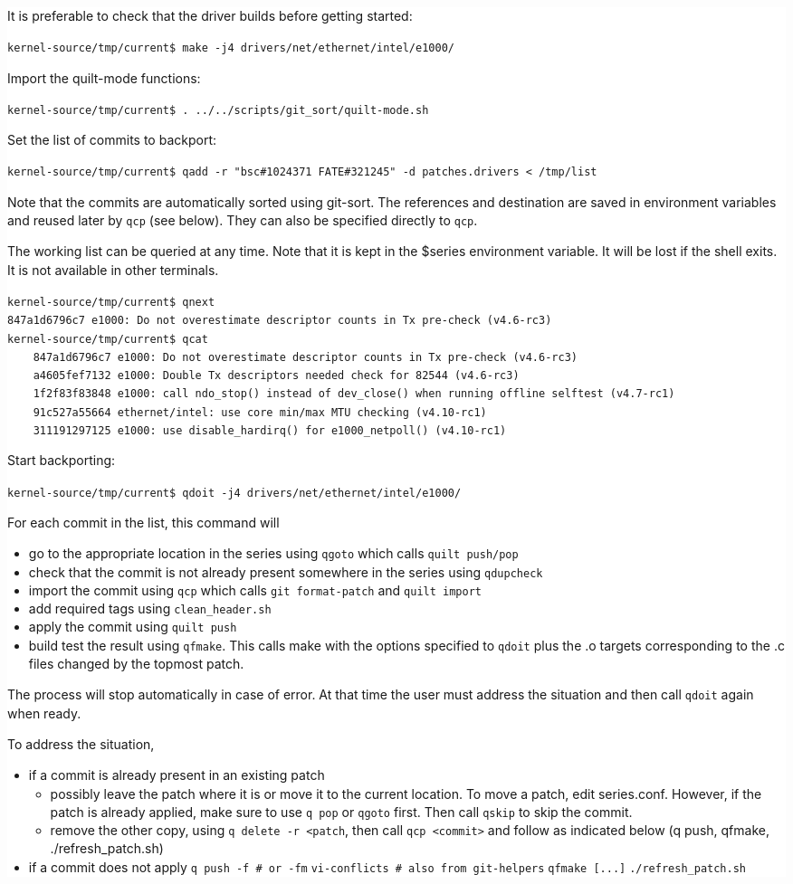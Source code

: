 It is preferable to check that the driver builds before getting started:
```
kernel-source/tmp/current$ make -j4 drivers/net/ethernet/intel/e1000/
```

Import the quilt-mode functions:
```
kernel-source/tmp/current$ . ../../scripts/git_sort/quilt-mode.sh
```

Set the list of commits to backport:
```
kernel-source/tmp/current$ qadd -r "bsc#1024371 FATE#321245" -d patches.drivers < /tmp/list
```

Note that the commits are automatically sorted using git-sort.
The references and destination are saved in environment variables and reused
later by `qcp` (see below). They can also be specified directly to `qcp`.

The working list can be queried at any time. Note that it is kept in the
$series environment variable. It will be lost if the shell exits. It is not
available in other terminals.
```
kernel-source/tmp/current$ qnext
847a1d6796c7 e1000: Do not overestimate descriptor counts in Tx pre-check (v4.6-rc3)
kernel-source/tmp/current$ qcat
	847a1d6796c7 e1000: Do not overestimate descriptor counts in Tx pre-check (v4.6-rc3)
	a4605fef7132 e1000: Double Tx descriptors needed check for 82544 (v4.6-rc3)
	1f2f83f83848 e1000: call ndo_stop() instead of dev_close() when running offline selftest (v4.7-rc1)
	91c527a55664 ethernet/intel: use core min/max MTU checking (v4.10-rc1)
	311191297125 e1000: use disable_hardirq() for e1000_netpoll() (v4.10-rc1)
```

Start backporting:
```
kernel-source/tmp/current$ qdoit -j4 drivers/net/ethernet/intel/e1000/
```

For each commit in the list, this command will
* go to the appropriate location in the series using `qgoto` which calls
  `quilt push/pop`
* check that the commit is not already present somewhere in the series using
  `qdupcheck`
* import the commit using `qcp` which calls `git format-patch` and `quilt
  import`
* add required tags using `clean_header.sh`
* apply the commit using `quilt push`
* build test the result using `qfmake`. This calls make with the options
  specified to `qdoit` plus the .o targets corresponding to the .c files
  changed by the topmost patch.

The process will stop automatically in case of error. At that time the user
must address the situation and then call `qdoit` again when ready.

To address the situation,
* if a commit is already present in an existing patch
	* possibly leave the patch where it is or move it to the current
	  location. To move a patch, edit series.conf. However, if the patch
	  is already applied, make sure to use `q pop` or `qgoto` first.
	  Then call `qskip` to skip the commit.
	* remove the other copy, using `q delete -r <patch`, then call
	  `qcp <commit>` and follow as indicated below (q push, qfmake,
	  ./refresh_patch.sh)
* if a commit does not apply
	`q push -f # or -fm`
	`vi-conflicts # also from git-helpers`
	`qfmake [...]`
	`./refresh_patch.sh`